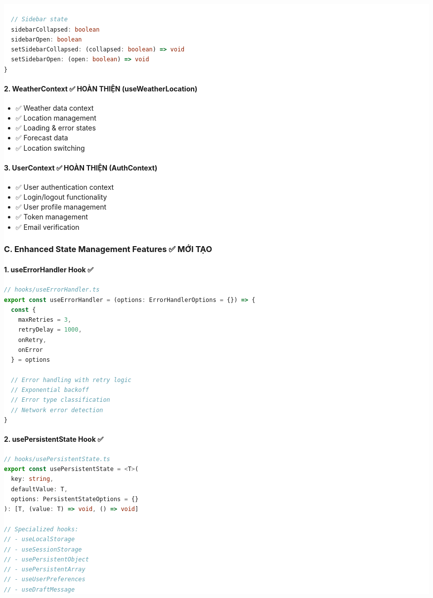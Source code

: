 ```typescript
  
  // Sidebar state
  sidebarCollapsed: boolean
  sidebarOpen: boolean
  setSidebarCollapsed: (collapsed: boolean) => void
  setSidebarOpen: (open: boolean) => void
}
```

#### **2. WeatherContext** ✅ **HOÀN THIỆN (useWeatherLocation)**
- ✅ Weather data context
- ✅ Location management
- ✅ Loading & error states
- ✅ Forecast data
- ✅ Location switching

#### **3. UserContext** ✅ **HOÀN THIỆN (AuthContext)**
- ✅ User authentication context
- ✅ Login/logout functionality
- ✅ User profile management
- ✅ Token management
- ✅ Email verification

### **C. Enhanced State Management Features** ✅ **MỚI TẠO**

#### **1. useErrorHandler Hook** ✅
```typescript
// hooks/useErrorHandler.ts
export const useErrorHandler = (options: ErrorHandlerOptions = {}) => {
  const {
    maxRetries = 3,
    retryDelay = 1000,
    onRetry,
    onError
  } = options

  // Error handling with retry logic
  // Exponential backoff
  // Error type classification
  // Network error detection
}
```

#### **2. usePersistentState Hook** ✅
```typescript
// hooks/usePersistentState.ts
export const usePersistentState = <T>(
  key: string,
  defaultValue: T,
  options: PersistentStateOptions = {}
): [T, (value: T) => void, () => void]

// Specialized hooks:
// - useLocalStorage
// - useSessionStorage
// - usePersistentObject
// - usePersistentArray
// - useUserPreferences
// - useDraftMessage
```

